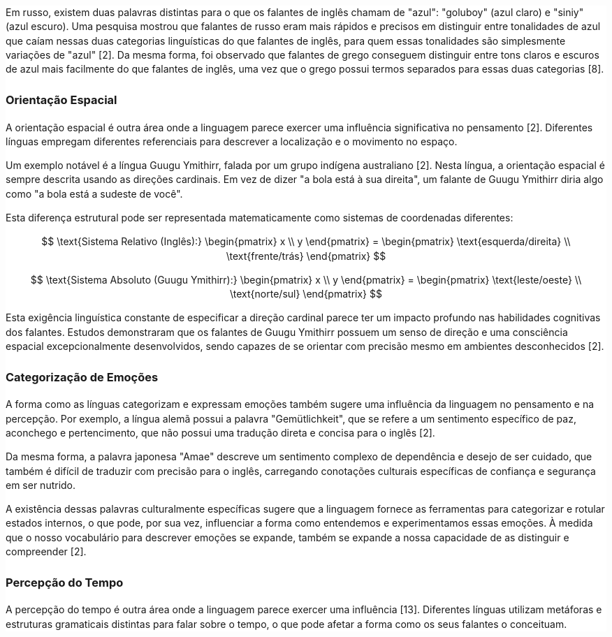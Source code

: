 Em russo, existem duas palavras distintas para o que os falantes de inglês chamam de "azul": "goluboy" (azul claro) e "siniy" (azul escuro). Uma pesquisa mostrou que falantes de russo eram mais rápidos e precisos em distinguir entre tonalidades de azul que caíam nessas duas categorias linguísticas do que falantes de inglês, para quem essas tonalidades são simplesmente variações de "azul" [2]. Da mesma forma, foi observado que falantes de grego conseguem distinguir entre tons claros e escuros de azul mais facilmente do que falantes de inglês, uma vez que o grego possui termos separados para essas duas categorias [8].

### Orientação Espacial

A orientação espacial é outra área onde a linguagem parece exercer uma influência significativa no pensamento [2]. Diferentes línguas empregam diferentes referenciais para descrever a localização e o movimento no espaço.

Um exemplo notável é a língua Guugu Ymithirr, falada por um grupo indígena australiano [2]. Nesta língua, a orientação espacial é sempre descrita usando as direções cardinais. Em vez de dizer "a bola está à sua direita", um falante de Guugu Ymithirr diria algo como "a bola está a sudeste de você".

Esta diferença estrutural pode ser representada matematicamente como sistemas de coordenadas diferentes:

$$
\text{Sistema Relativo (Inglês):} \begin{pmatrix} x \\ y \end{pmatrix} = \begin{pmatrix} \text{esquerda/direita} \\ \text{frente/trás} \end{pmatrix}
$$

$$
\text{Sistema Absoluto (Guugu Ymithirr):} \begin{pmatrix} x \\ y \end{pmatrix} = \begin{pmatrix} \text{leste/oeste} \\ \text{norte/sul} \end{pmatrix}
$$

Esta exigência linguística constante de especificar a direção cardinal parece ter um impacto profundo nas habilidades cognitivas dos falantes. Estudos demonstraram que os falantes de Guugu Ymithirr possuem um senso de direção e uma consciência espacial excepcionalmente desenvolvidos, sendo capazes de se orientar com precisão mesmo em ambientes desconhecidos [2].

### Categorização de Emoções

A forma como as línguas categorizam e expressam emoções também sugere uma influência da linguagem no pensamento e na percepção. Por exemplo, a língua alemã possui a palavra "Gemütlichkeit", que se refere a um sentimento específico de paz, aconchego e pertencimento, que não possui uma tradução direta e concisa para o inglês [2].

Da mesma forma, a palavra japonesa "Amae" descreve um sentimento complexo de dependência e desejo de ser cuidado, que também é difícil de traduzir com precisão para o inglês, carregando conotações culturais específicas de confiança e segurança em ser nutrido.

A existência dessas palavras culturalmente específicas sugere que a linguagem fornece as ferramentas para categorizar e rotular estados internos, o que pode, por sua vez, influenciar a forma como entendemos e experimentamos essas emoções. À medida que o nosso vocabulário para descrever emoções se expande, também se expande a nossa capacidade de as distinguir e compreender [2].

### Percepção do Tempo

A percepção do tempo é outra área onde a linguagem parece exercer uma influência [13]. Diferentes línguas utilizam metáforas e estruturas gramaticais distintas para falar sobre o tempo, o que pode afetar a forma como os seus falantes o conceituam.
